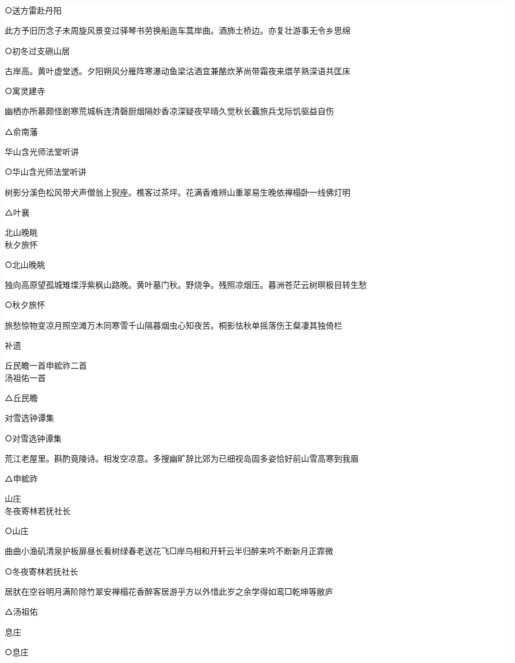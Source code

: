 ○送方雷赴丹阳  
  
此方予旧历念子未周旋风景变过驿琴书劳换船迤车蒿岸曲。酒斾土桥边。亦复壮游事无令乡思绵  
  
○初冬过支硎山居  
  
古岸高。黄叶虚堂透。夕阳朔风分雁阵寒瀑动鱼梁沽酒宜兼酪炊茅尚带霜夜来煨芋熟深语共匡床  
  
○寓灵建寺  
  
幽栖亦所慕颇怪剧寒荒城柝连清磬厨烟隔妙香凉深疑夜早晴久觉秋长覊旅兵戈际饥驱益自伤  
  
△俞南藩  
  
华山含光师法堂听讲  
  
○华山含光师法堂听讲  
  
树影分溪色松风带犬声僧翁上猊座。樵客过茶坪。花满香难辨山重翠易生晚依禅榻卧一线佛灯明  
  
△叶襄  
  
北山晚眺  
秋夕旅怀  
  
○北山晚眺  
  
独向高原望孤城雉堞浮紫枫山路晚。黄叶墓门秋。野烧争。残照凉烟压。暮洲苍茫云树暝极目转生愁  
  
○秋夕旅怀  
  
旅愁惊物变凉月照空滩万木同寒雪千山隔暮烟虫心知夜苦。桐影怯秋单摇落伤王粲凄其独倚栏  
  
补遗  
  
丘民瞻一首申綋祚二首  
汤祖佑一首  
  
△丘民瞻  
  
对雪选钟谭集  
  
○对雪选钟谭集  
  
荒江老屋里。斟酌竟陵诗。相发空凉意。多搜幽旷辞比郊为已细视岛固多姿恰好前山雪高寒到我眉  
  
△申綋祚  
  
山庄  
冬夜寄林若抚社长  
  
○山庄  
  
曲曲小渔矶清泉护板扉昼长看树绿春老送花飞□岸鸟相和开轩云半归醉来吟不断新月正霏微  
  
○冬夜寄林若抚社长  
  
居肰在空谷明月满阶除竹翠安禅榻花香醉客居游乎方以外惜此岁之余学得如鸾□乾坤等敝庐  
  
△汤祖佑  
  
息庄  
  
○息庄  
  